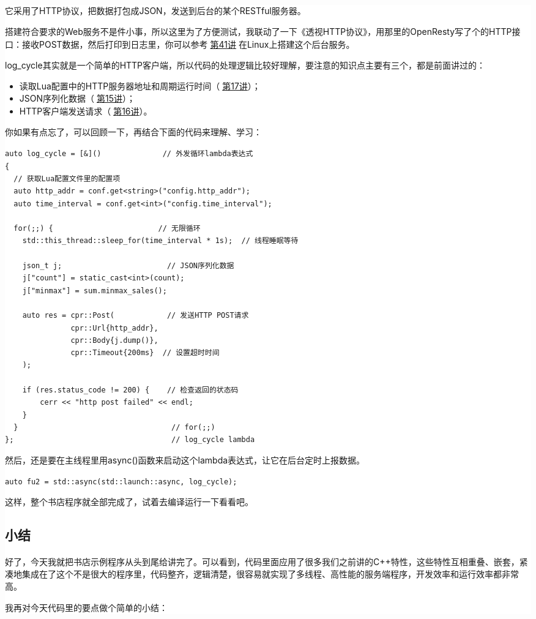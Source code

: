 它采用了HTTP协议，把数据打包成JSON，发送到后台的某个RESTful服务器。

搭建符合要求的Web服务不是件小事，所以这里为了方便测试，我联动了一下《透视HTTP协议》，用那里的OpenResty写了个的HTTP接口：接收POST数据，然后打印到日志里，你可以参考 [第41讲](https://time.geekbang.org/column/article/146833) 在Linux上搭建这个后台服务。

log\_cycle其实就是一个简单的HTTP客户端，所以代码的处理逻辑比较好理解，要注意的知识点主要有三个，都是前面讲过的：

- 读取Lua配置中的HTTP服务器地址和周期运行时间（ [第17讲](https://time.geekbang.org/column/article/245905)）；
- JSON序列化数据（ [第15讲](https://time.geekbang.org/column/article/245880)）；
- HTTP客户端发送请求（ [第16讲](https://time.geekbang.org/column/article/245900)）。

你如果有点忘了，可以回顾一下，再结合下面的代码来理解、学习：

```
auto log_cycle = [&]()              // 外发循环lambda表达式
{
  // 获取Lua配置文件里的配置项
  auto http_addr = conf.get<string>("config.http_addr");
  auto time_interval = conf.get<int>("config.time_interval");

  for(;;) {                        // 无限循环
    std::this_thread::sleep_for(time_interval * 1s);  // 线程睡眠等待

    json_t j;                        // JSON序列化数据
    j["count"] = static_cast<int>(count);
    j["minmax"] = sum.minmax_sales();

    auto res = cpr::Post(            // 发送HTTP POST请求
               cpr::Url{http_addr},
               cpr::Body{j.dump()},
               cpr::Timeout{200ms}  // 设置超时时间
    );

    if (res.status_code != 200) {    // 检查返回的状态码
        cerr << "http post failed" << endl;
    }
  }                                   // for(;;)
};                                    // log_cycle lambda

```

然后，还是要在主线程里用async()函数来启动这个lambda表达式，让它在后台定时上报数据。

```
auto fu2 = std::async(std::launch::async, log_cycle);

```

这样，整个书店程序就全部完成了，试着去编译运行一下看看吧。

## 小结

好了，今天我就把书店示例程序从头到尾给讲完了。可以看到，代码里面应用了很多我们之前讲的C++特性，这些特性互相重叠、嵌套，紧凑地集成在了这个不是很大的程序里，代码整齐，逻辑清楚，很容易就实现了多线程、高性能的服务端程序，开发效率和运行效率都非常高。

我再对今天代码里的要点做个简单的小结：
